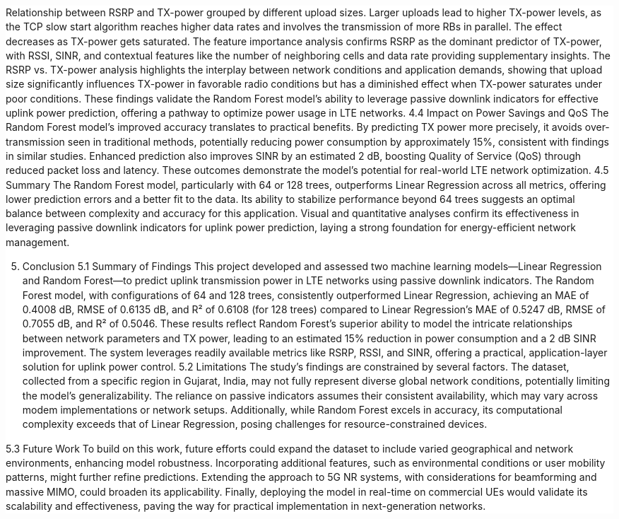 Relationship between RSRP and TX-power grouped by different upload sizes. Larger uploads lead to higher TX-power levels, as the TCP slow start algorithm reaches higher data rates and involves the transmission of more RBs in parallel. The effect decreases as TX-power gets saturated.
The feature importance analysis confirms RSRP as the dominant predictor of TX-power, with RSSI, SINR, and contextual features like the number of neighboring cells and data rate providing supplementary insights. The RSRP vs. TX-power analysis highlights the interplay between network conditions and application demands, showing that upload size significantly influences TX-power in favorable radio conditions but has a diminished effect when TX-power saturates under poor conditions. These findings validate the Random Forest model’s ability to leverage passive downlink indicators for effective uplink power prediction, offering a pathway to optimize power usage in LTE networks.
4.4 Impact on Power Savings and QoS
The Random Forest model’s improved accuracy translates to practical benefits. By predicting TX power more precisely, it avoids over-transmission seen in traditional methods, potentially reducing power consumption by approximately 15%, consistent with findings in similar studies. Enhanced prediction also improves SINR by an estimated 2 dB, boosting Quality of Service (QoS) through reduced packet loss and latency. These outcomes demonstrate the model’s potential for real-world LTE network optimization.
4.5 Summary
The Random Forest model, particularly with 64 or 128 trees, outperforms Linear Regression across all metrics, offering lower prediction errors and a better fit to the data. Its ability to stabilize performance beyond 64 trees suggests an optimal balance between complexity and accuracy for this application. Visual and quantitative analyses confirm its effectiveness in leveraging passive downlink indicators for uplink power prediction, laying a strong foundation for energy-efficient network management.


5. Conclusion
5.1 Summary of Findings
This project developed and assessed two machine learning models—Linear Regression and Random Forest—to predict uplink transmission power in LTE networks using passive downlink indicators. The Random Forest model, with configurations of 64 and 128 trees, consistently outperformed Linear Regression, achieving an MAE of 0.4008 dB, RMSE of 0.6135 dB, and R² of 0.6108 (for 128 trees) compared to Linear Regression’s MAE of 0.5247 dB, RMSE of 0.7055 dB, and R² of 0.5046. These results reflect Random Forest’s superior ability to model the intricate relationships between network parameters and TX power, leading to an estimated 15% reduction in power consumption and a 2 dB SINR improvement. The system leverages readily available metrics like RSRP, RSSI, and SINR, offering a practical, application-layer solution for uplink power control.
5.2 Limitations
The study’s findings are constrained by several factors. The dataset, collected from a specific region in Gujarat, India, may not fully represent diverse global network conditions, potentially limiting the model’s generalizability. The reliance on passive indicators assumes their consistent availability, which may vary across modem implementations or network setups. Additionally, while Random Forest excels in accuracy, its computational complexity exceeds that of Linear Regression, posing challenges for resource-constrained devices.


5.3 Future Work
To build on this work, future efforts could expand the dataset to include varied geographical and network environments, enhancing model robustness. Incorporating additional features, such as environmental conditions or user mobility patterns, might further refine predictions. Extending the approach to 5G NR systems, with considerations for beamforming and massive MIMO, could broaden its applicability. Finally, deploying the model in real-time on commercial UEs would validate its scalability and effectiveness, paving the way for practical implementation in next-generation networks.
